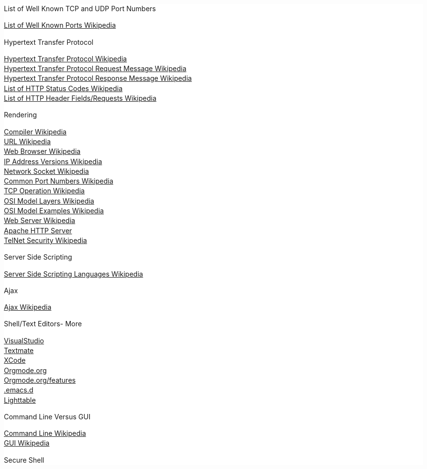 List of Well Known TCP and UDP Port Numbers

[List of Well Known Ports Wikipedia](http://en.wikipedia.org/wiki/List_of_TCP_and_UDP_port_numbers#Well-known_ports)  

Hypertext Transfer Protocol

[Hypertext Transfer Protocol Wikipedia](http://en.wikipedia.org/wiki/Hypertext_Transfer_Protocol)  
 [Hypertext Transfer Protocol Request Message Wikipedia](http://en.wikipedia.org/wiki/Hypertext_Transfer_Protocol#Request_message)  
 [Hypertext Transfer Protocol Response Message Wikipedia](http://en.wikipedia.org/wiki/Hypertext_Transfer_Protocol#Response_message)  
 [List of HTTP Status Codes Wikipedia](http://en.wikipedia.org/wiki/List_of_HTTP_status_codes)  
 [List of HTTP Header Fields/Requests Wikipedia](http://en.wikipedia.org/wiki/List_of_HTTP_header_fields#Requests)  

Rendering

[Compiler Wikipedia](http://en.wikipedia.org/wiki/Compiler)  
 [URL Wikipedia](http://en.wikipedia.org/wiki/Uniform_resource_locator)  
 [Web Browser Wikipedia](http://en.wikipedia.org/wiki/Web_browser)  
 [IP Address Versions Wikipedia](http://en.wikipedia.org/wiki/IP_address#IP_versions)  
 [Network Socket Wikipedia](http://en.wikipedia.org/wiki/Network_socket)  
 [Common Port Numbers Wikipedia](http://en.wikipedia.org/wiki/Port_number#Common_port_numbers)  
 [TCP Operation Wikipedia](http://en.wikipedia.org/wiki/Transmission_Control_Protocol#Protocol_operation)  
 [OSI Model Layers Wikipedia](http://en.wikipedia.org/wiki/OSI_model#Description_of_OSI_layers)  
 [OSI Model Examples Wikipedia](http://en.wikipedia.org/wiki/OSI_model#Examples)  
 [Web Server Wikipedia](http://en.wikipedia.org/wiki/Web_server)  
 [Apache HTTP Server](http://en.wikipedia.org/wiki/Apache_HTTP_Server)  
 [TelNet Security Wikipedia](http://en.wikipedia.org/wiki/Telnet#Security)  

Server Side Scripting

[Server Side Scripting Languages Wikipedia](http://en.wikipedia.org/wiki/Server-side_scripting#Server-side_scripting_languages)  

Ajax

[Ajax Wikipedia](http://en.wikipedia.org/wiki/Ajax_(programming))  

Shell/Text Editors- More

[VisualStudio](http://www.visualstudio.com/en-us)  
 [Textmate](http://macromates.com)  
 [XCode](https://developer.apple.com/xcode)  
 [Orgmode.org](http://orgmode.org)  
 [Orgmode.org/features](http://orgmode.org/features.html)  
 [.emacs.d](https://github.com/seshness/.emacs.d)  
 [Lighttable](http://www.lighttable.com)  

Command Line Versus GUI

[Command Line Wikipedia](http://en.wikipedia.org/wiki/Command-line_interface)  
 [GUI Wikipedia](http://en.wikipedia.org/wiki/Graphical_user_interface)  

Secure Shell
